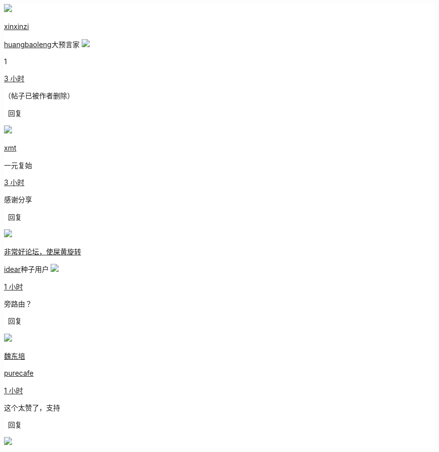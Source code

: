 [![](https://cdn.linux.do/user_avatar/linux.do/huangbaoleng/96/50036_2.png)
](/u/huangbaoleng)

[xinxinzi](/u/huangbaoleng)

[huangbaoleng](/u/huangbaoleng)大预言家 ![](https://cdn.linux.do/images/emoji/twemoji/smiling_face_with_three_hearts.png?v=14) 

1

[3 小时](/t/topic/520948/7?u=niyan2025 "发布日期")

（帖子已被作者删除）

  

​ ​ 回复

[![](https://cdn.linux.do/letter_avatar/xmt/96/5_d44a9b381edc88181525e3c8350177ca.png)
](/u/xmt)

[xmt](/u/xmt)

一元复始

[3 小时](/t/topic/520948/8?u=niyan2025 "发布日期")

感谢分享

  

​ ​ 回复

[![](https://cdn.linux.do/user_avatar/linux.do/idear/96/25683_2.png)
](/u/idear)

[非常好论坛，使屎黄旋转](/u/idear)

[idear](/u/idear)种子用户 ![](https://cdn.linux.do/images/emoji/twemoji/hotsprings.png?v=14) 

[1 小时](/t/topic/520948/9?u=niyan2025 "发布日期")

旁路由？

  

​ ​ 回复

[![](https://cdn.linux.do/user_avatar/linux.do/purecafe/96/539906_2.png)
](/u/purecafe)

[魏东培](/u/purecafe)

[purecafe](/u/purecafe)

[1 小时](/t/topic/520948/10?u=niyan2025 "发布日期")

这个太赞了，支持

  

​ ​ 回复

[![](https://cdn.linux.do/user_avatar/linux.do/forsen/96/96244_2.png)
](/u/forsen)
